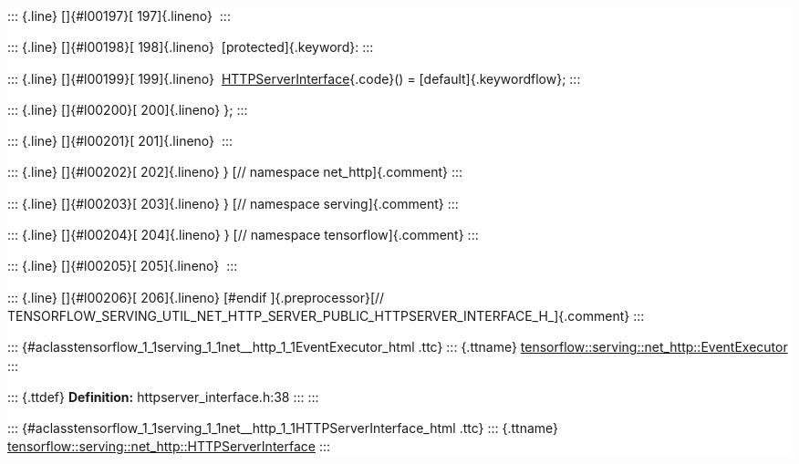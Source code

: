 ::: {.line}
[]{#l00197}[ 197]{.lineno} 
:::

::: {.line}
[]{#l00198}[ 198]{.lineno}  [protected]{.keyword}:
:::

::: {.line}
[]{#l00199}[ 199]{.lineno} 
[HTTPServerInterface](classtensorflow_1_1serving_1_1net__http_1_1HTTPServerInterface.html){.code}()
= [default]{.keywordflow};
:::

::: {.line}
[]{#l00200}[ 200]{.lineno} };
:::

::: {.line}
[]{#l00201}[ 201]{.lineno} 
:::

::: {.line}
[]{#l00202}[ 202]{.lineno} } [// namespace net\_http]{.comment}
:::

::: {.line}
[]{#l00203}[ 203]{.lineno} } [// namespace serving]{.comment}
:::

::: {.line}
[]{#l00204}[ 204]{.lineno} } [// namespace tensorflow]{.comment}
:::

::: {.line}
[]{#l00205}[ 205]{.lineno} 
:::

::: {.line}
[]{#l00206}[ 206]{.lineno} [\#endif ]{.preprocessor}[//
TENSORFLOW\_SERVING\_UTIL\_NET\_HTTP\_SERVER\_PUBLIC\_HTTPSERVER\_INTERFACE\_H\_]{.comment}
:::

::: {#aclasstensorflow_1_1serving_1_1net__http_1_1EventExecutor_html .ttc}
::: {.ttname}
[tensorflow::serving::net\_http::EventExecutor](classtensorflow_1_1serving_1_1net__http_1_1EventExecutor.html)
:::

::: {.ttdef}
**Definition:** httpserver\_interface.h:38
:::
:::

::: {#aclasstensorflow_1_1serving_1_1net__http_1_1HTTPServerInterface_html .ttc}
::: {.ttname}
[tensorflow::serving::net\_http::HTTPServerInterface](classtensorflow_1_1serving_1_1net__http_1_1HTTPServerInterface.html)
:::
